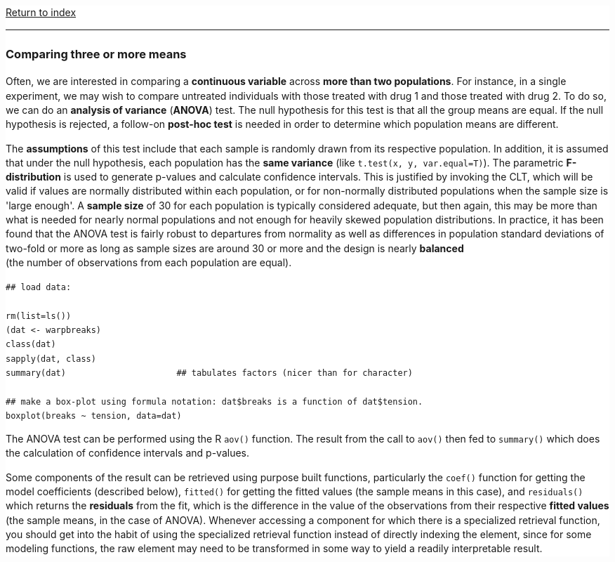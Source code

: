 [Return to index](#index)

---

### Comparing three or more means

Often, we are interested in comparing a **continuous variable** across **more than 
  two populations**. For instance, in a single experiment, we may wish to 
  compare untreated individuals with those treated with drug 1 and those 
  treated with drug 2. To do so, we can do an **analysis of variance** (**ANOVA**) 
  test. The null hypothesis for this test is that all the group means are
  equal. If the null hypothesis is rejected, a follow-on **post-hoc test** 
  is needed in order to determine which population means are different.

The **assumptions** of this test include that each sample is randomly drawn
  from its respective population. In addition, it is assumed that under the 
  null hypothesis, each population has the **same variance** (like 
  `t.test(x, y, var.equal=T)`). The parametric **F-distribution** is used to 
  generate p-values and calculate confidence intervals. This is justified
  by invoking the CLT, which will be valid if values are normally distributed
  within each population, or for non-normally distributed populations when
  the sample size is 'large enough'. A **sample size** of 30 for each population
  is typically considered adequate, but then again, this may be more than
  what is needed for nearly normal populations and not enough for heavily 
  skewed population distributions. In practice, it has been found that the
  ANOVA test is fairly robust to departures from normality as well as 
  differences in population standard deviations of two-fold or more as long
  as sample sizes are around 30 or more and the design is nearly **balanced**  
  (the number of observations from each population are equal).

```
## load data:

rm(list=ls())
(dat <- warpbreaks)
class(dat)
sapply(dat, class)
summary(dat)                      ## tabulates factors (nicer than for character)

## make a box-plot using formula notation: dat$breaks is a function of dat$tension.
boxplot(breaks ~ tension, data=dat)

```
The ANOVA test can be performed using the R `aov()` function. The result from 
  the call to `aov()` then fed to `summary()` which does the calculation of
  confidence intervals and p-values. 

Some components of the result can be retrieved using purpose built functions, 
  particularly the `coef()` function for getting the model coefficients 
  (described below), `fitted()` for getting the fitted values (the sample 
  means in this case), and `residuals()` which returns the **residuals** from the 
  fit, which is the difference in the value of the observations from their 
  respective **fitted values** (the sample means, in the case of ANOVA). Whenever 
  accessing a component for which there is a specialized retrieval function, 
  you should get into the habit of using the specialized retrieval function 
  instead of directly indexing the element, since for some modeling functions,
  the raw element may need to be transformed in some way to yield a readily 
  interpretable result.
